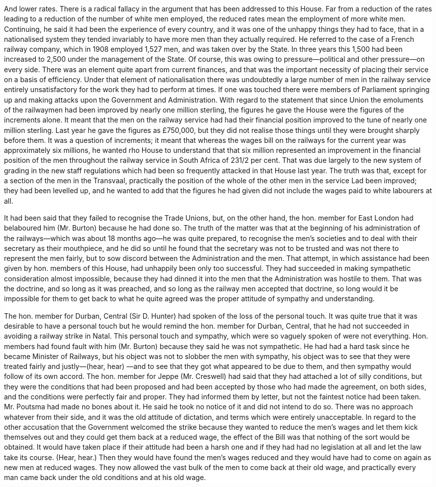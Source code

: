 <p>And lower rates. There is a radical fallacy in the argument that has been addressed to this House. Far from a reduction of the rates leading to a reduction of the number of white men employed, the reduced rates mean the employment of more white men. Continuing, he said it had been the experience of every country, and it was one of the unhappy things they had to face, that in a nationalised system they tended invariably to have more men than they actually required. He referred to the case of a French railway company, which in 1908 employed 1,527 men, and was taken over by the State. In three years this 1,500 had been increased to 2,500 under the management of the State. Of course, this was owing to pressure&#x2014;political and other pressure&#x2014;on every side. There was an element quite apart from current finances, and that was the important necessity of placing their service on a basis of efficiency. Under that element of nationalisation there was undoubtedly a large number of men in the railway service entirely unsatisfactory <span class="col_1263-1264" refersTo="page_0638"/>for the work they had to perform at times. If one was touched there were members of Parliament springing up and making attacks upon the Government and Administration. With regard to the statement that since Union the emoluments of the railwaymen had been improved by nearly one million sterling, the figures he gave the House were the figures of the increments alone. It meant that the men on the railway service had had their financial position improved to the tune of nearly one million sterling. Last year he gave the figures as &#x00A3;750,000, but they did not realise those things until they were brought sharply before them. It was a question of increments; it meant that whereas the wages bill on the railways for the current year was approximately six millions, he wanted rho House to understand that that six million represented an improvement in the financial position of the men throughout the railway service in South Africa of 231/2 per cent. That was due largely to the new system of grading in the new staff regulations which had been so frequently attacked in that House last year. The truth was that, except for a section of the men in the Transvaal, practically the position of the whole of the other men in the service Lad been improved; they had been levelled up, and he wanted to add that the figures he had given did not include the wages paid to white labourers at all.</p>

<p>It had been said that they failed to recognise the Trade Unions, but, on the other hand, the hon. member for East London had belaboured him (Mr. Burton) because he had done so. The truth of the matter was that at the beginning of his administration of the railways&#x2014;which was about 18 months ago&#x2014;he was quite prepared, to recognise the men&#x2019;s societies and to deal with their secretary as their mouthpiece, and he did so until he found that the secretary was not to be trusted and was not there to represent the men fairly, but to sow discord between the Administration and the men. That attempt, in which assistance had been given by hon. members of this House, had unhappily been only too successful. They had succeeded in making sympathetic consideration almost impossible, because they had dinned it into the men that the Administration was hostile to them. That was the doctrine, and so long as it was preached, and so long as the railway men accepted that doctrine, so long would it be impossible for them to get back to what he quite agreed was the proper attitude of sympathy and understanding.</p>

<p>The hon. member for Durban, Central (Sir D. Hunter) had spoken of the loss of the personal touch. It was quite true that it was desirable to have a personal touch but he would remind the hon. member for Durban, Central, that he had not succeeded in avoiding a railway strike in Natal. This personal touch and sympathy, which were so vaguely spoken of were not everything. Hon. members had found fault with him (Mr. Burton) because they said he was not sympathetic. He had had a hard task since he became Minister of Railways, but his object was not to slobber the men with sympathy, his object was to see that they were treated fairly and justly&#x2014;(hear, hear) &#x2014;and to see that they got what appeared to be due to them, and then sympathy would follow of its own accord. The hon. member for Jeppe (Mr. Creswell) had said that they had attached a lot of silly conditions, but they were the conditions that had been proposed and had been accepted by those who had made the agreement, on both sides, and the conditions were perfectly fair and proper. They had informed them by letter, but not the faintest notice had been taken. Mr. Poutsma had made no bones about it. He said he took no notice of it and did not intend to do so. There was no approach whatever from their side, and it was the old attitude of dictation, and terms which were entirely unacceptable. In regard to the other accusation that the Government welcomed the strike because they wanted to reduce the men&#x2019;s wages and let them kick themselves out and they could get them back at a reduced wage, the effect of the Bill was that nothing of the sort would be obtained. It would have taken place if their attitude had been a harsh one and if they had had no legislation at all and let the law take its course. (Hear, hear.) Then they would have found the men&#x2019;s wages reduced and they would have had to come on again as new men at reduced wages. They now allowed the vast bulk of the men to come back at their old wage, and practically every man came back under the old conditions and at his old wage.</p>
